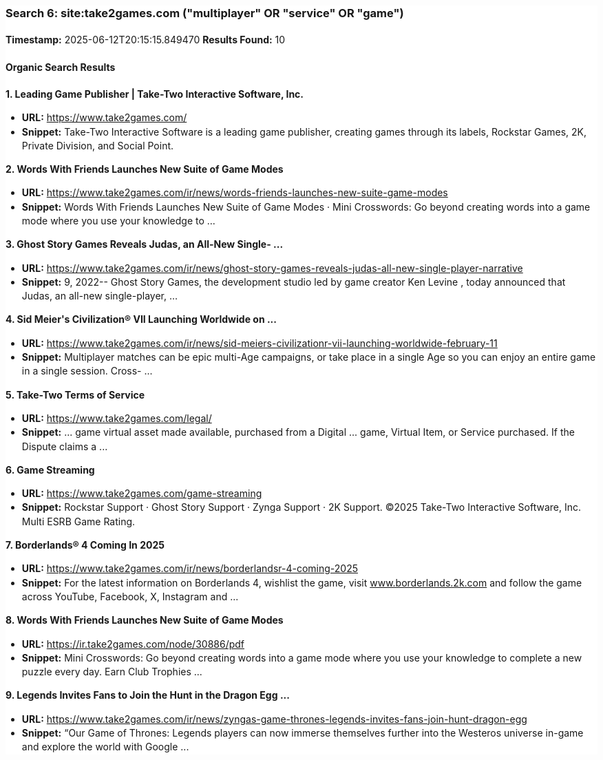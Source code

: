 ### Search 6: site:take2games.com ("multiplayer" OR "service" OR "game")
**Timestamp:** 2025-06-12T20:15:15.849470
**Results Found:** 10

#### Organic Search Results
**1. Leading Game Publisher | Take-Two Interactive Software, Inc.**
* **URL:** https://www.take2games.com/
* **Snippet:** Take-Two Interactive Software is a leading game publisher, creating games through its labels, Rockstar Games, 2K, Private Division, and Social Point.

**2. Words With Friends Launches New Suite of Game Modes**
* **URL:** https://www.take2games.com/ir/news/words-friends-launches-new-suite-game-modes
* **Snippet:** Words With Friends Launches New Suite of Game Modes · Mini Crosswords: Go beyond creating words into a game mode where you use your knowledge to ...

**3. Ghost Story Games Reveals Judas, an All-New Single- ...**
* **URL:** https://www.take2games.com/ir/news/ghost-story-games-reveals-judas-all-new-single-player-narrative
* **Snippet:** 9, 2022-- Ghost Story Games, the development studio led by game creator Ken Levine , today announced that Judas, an all-new single-player, ...

**4. Sid Meier's Civilization® VII Launching Worldwide on ...**
* **URL:** https://www.take2games.com/ir/news/sid-meiers-civilizationr-vii-launching-worldwide-february-11
* **Snippet:** Multiplayer matches can be epic multi-Age campaigns, or take place in a single Age so you can enjoy an entire game in a single session. Cross- ...

**5. Take-Two Terms of Service**
* **URL:** https://www.take2games.com/legal/
* **Snippet:** ... game virtual asset made available, purchased from a Digital ... game, Virtual Item, or Service purchased. If the Dispute claims a ...

**6. Game Streaming**
* **URL:** https://www.take2games.com/game-streaming
* **Snippet:** Rockstar Support · Ghost Story Support · Zynga Support · 2K Support. ©2025 Take-Two Interactive Software, Inc. Multi ESRB Game Rating.

**7. Borderlands® 4 Coming In 2025**
* **URL:** https://www.take2games.com/ir/news/borderlandsr-4-coming-2025
* **Snippet:** For the latest information on Borderlands 4, wishlist the game, visit www.borderlands.2k.com and follow the game across YouTube, Facebook, X, Instagram and ...

**8. Words With Friends Launches New Suite of Game Modes**
* **URL:** https://ir.take2games.com/node/30886/pdf
* **Snippet:** Mini Crosswords: Go beyond creating words into a game mode where you use your knowledge to complete a new puzzle every day. Earn Club Trophies ...

**9. Legends Invites Fans to Join the Hunt in the Dragon Egg ...**
* **URL:** https://www.take2games.com/ir/news/zyngas-game-thrones-legends-invites-fans-join-hunt-dragon-egg
* **Snippet:** “Our Game of Thrones: Legends players can now immerse themselves further into the Westeros universe in-game and explore the world with Google ...
